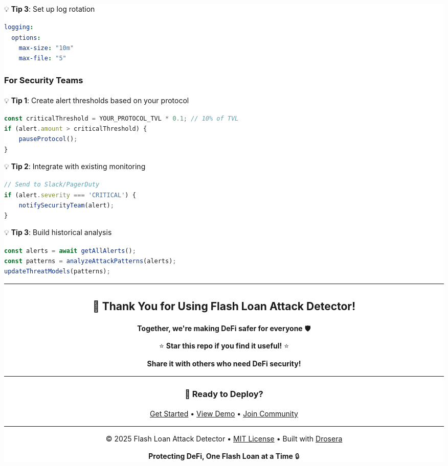 💡 **Tip 3**: Set up log rotation
```yaml
logging:
  options:
    max-size: "10m"
    max-file: "5"
```

### For Security Teams

💡 **Tip 1**: Create alert thresholds based on your protocol
```javascript
const criticalThreshold = YOUR_PROTOCOL_TVL * 0.1; // 10% of TVL
if (alert.amount > criticalThreshold) {
    pauseProtocol();
}
```

💡 **Tip 2**: Integrate with existing monitoring
```javascript
// Send to Slack/PagerDuty
if (alert.severity === 'CRITICAL') {
    notifySecurityTeam(alert);
}
```

💡 **Tip 3**: Build historical analysis
```javascript
const alerts = await getAllAlerts();
const patterns = analyzeAttackPatterns(alerts);
updateThreatModels(patterns);
```

---

<div align="center">

## 🌟 **Thank You for Using Flash Loan Attack Detector!**

**Together, we're making DeFi safer for everyone** 🛡️

⭐ **Star this repo if you find it useful!** ⭐

**Share it with others who need DeFi security!**

---

### 🚀 Ready to Deploy?

[Get Started](#-installation) • [View Demo](https://app.drosera.io/) • [Join Community](https://discord.com/invite/drosera)

---

© 2025 Flash Loan Attack Detector • [MIT License](LICENSE) • Built with [Drosera](https://drosera.io/)

**Protecting DeFi, One Flash Loan at a Time** 🔒

</div>
